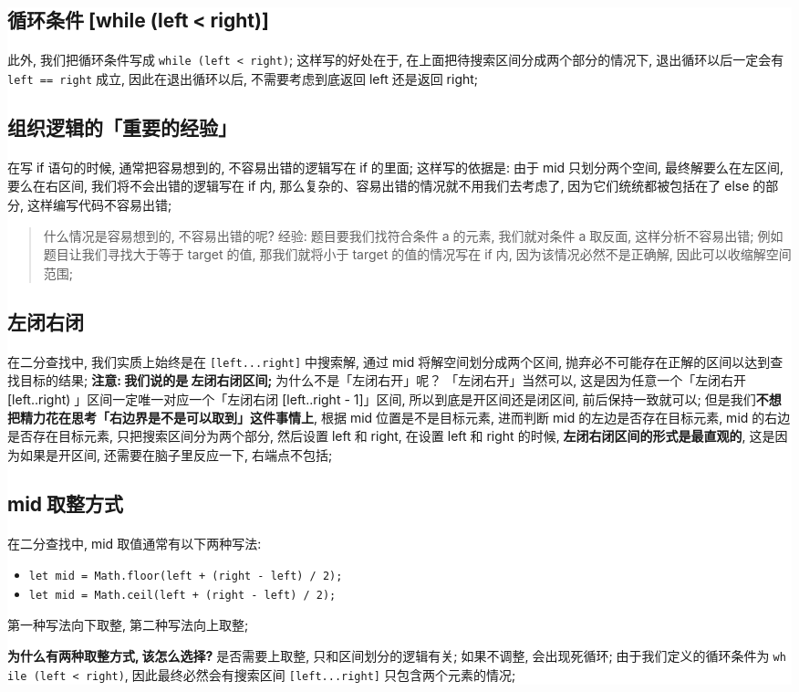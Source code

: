 
## 循环条件 [while (left < right)]
此外, 我们把循环条件写成 `while (left < right)`; 这样写的好处在于, 在上面把待搜索区间分成两个部分的情况下, 退出循环以后一定会有 `left == right` 成立, 因此在退出循环以后, 不需要考虑到底返回 left 还是返回 right;

## 组织逻辑的「重要的经验」
在写 if 语句的时候, 通常把容易想到的, 不容易出错的逻辑写在 if 的里面; 
这样写的依据是: 由于 mid 只划分两个空间, 最终解要么在左区间, 要么在右区间, 我们将不会出错的逻辑写在 if 内, 那么复杂的、容易出错的情况就不用我们去考虑了, 因为它们统统都被包括在了 else 的部分, 这样编写代码不容易出错;

> 什么情况是容易想到的, 不容易出错的呢? 
> 经验: 题目要我们找符合条件 a 的元素, 我们就对条件 a 取反面, 这样分析不容易出错; 例如题目让我们寻找大于等于 target 的值, 那我们就将小于 target 的值的情况写在 if 内, 因为该情况必然不是正确解, 因此可以收缩解空间范围;

## 左闭右闭
在二分查找中, 我们实质上始终是在 `[left...right]` 中搜索解, 通过 mid 将解空间划分成两个区间, 抛弃必不可能存在正解的区间以达到查找目标的结果;
**注意: 我们说的是 左闭右闭区间;** 
为什么不是「左闭右开」呢？
「左闭右开」当然可以, 这是因为任意一个「左闭右开 [left..right) 」区间一定唯一对应一个「左闭右闭 [left..right - 1]」区间, 所以到底是开区间还是闭区间, 前后保持一致就可以; 
但是我们**不想把精力花在思考「右边界是不是可以取到」这件事情上**, 根据 mid 位置是不是目标元素, 进而判断 mid 的左边是否存在目标元素, mid 的右边是否存在目标元素, 只把搜索区间分为两个部分, 然后设置 left 和 right, 在设置 left 和 right 的时候, **左闭右闭区间的形式是最直观的**, 这是因为如果是开区间, 还需要在脑子里反应一下, 右端点不包括;


## mid 取整方式
在二分查找中, mid 取值通常有以下两种写法:
* `let mid = Math.floor(left + (right - left) / 2);`
* `let mid = Math.ceil(left + (right - left) / 2);`

第一种写法向下取整, 第二种写法向上取整; 

**为什么有两种取整方式, 该怎么选择?**
是否需要上取整, 只和区间划分的逻辑有关; 如果不调整, 会出现死循环;
由于我们定义的循环条件为 `while (left < right)`, 因此最终必然会有搜索区间 `[left...right]` 只包含两个元素的情况;